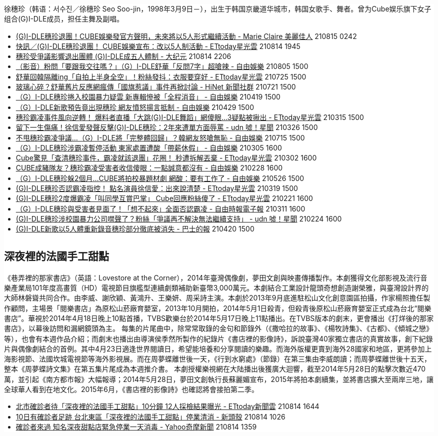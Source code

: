 徐穗珍（韩语：서수진／徐穗珍 Seo Soo-jin，1998年3月9日－），出生于韩国京畿道华城市，韩国女歌手、舞者。曾为Cube娱乐旗下女子组合(G)I-DLE成员，担任主舞及副唱。
- [(G)I-DLE穗珍退團！CUBE娛樂發官方聲明，未來將以5人形式繼續活動 - Marie Claire 美麗佳人](https://www.marieclaire.com.tw/entertainment/news/59519 "(G)I-DLE穗珍退團！CUBE娛樂發官方聲明，未來將以5人形式繼續活動 - Marie Claire 美麗佳人") 210815 0242
- [快訊／(G)I-DLE穗珍退團！ CUBE娛樂宣布：改以5人制活動 - ETtoday星光雲](https://star.ettoday.net/news/2056006 "快訊／(G)I-DLE穗珍退團！ CUBE娛樂宣布：改以5人制活動 - ETtoday星光雲") 210814 1945
- [穗珍受爭議影響退出團體 (G)I-DLE成五人體制 - 大纪元](https://www.epochtimes.com/gb/21/8/14/n13162409.htm "穗珍受爭議影響退出團體 (G)I-DLE成五人體制 - 大纪元") 210814 2206
- [（影音）粉問「要跟我交往嗎？」（G）I-DLE舒華「反問7字」超嗆辣 - 自由娛樂](https://ent.ltn.com.tw/news/breakingnews/3628756 "（影音）粉問「要跟我交往嗎？」（G）I-DLE舒華「反問7字」超嗆辣 - 自由娛樂") 210805 1500
- [舒華回韓隔離ing「自拍上半身全空」！粉絲發抖：衣服要穿好 - ETtoday星光雲](https://star.ettoday.net/news/2039747 "舒華回韓隔離ing「自拍上半身全空」！粉絲發抖：衣服要穿好 - ETtoday星光雲") 210725 1500
- [玻璃心碎？舒華舊片反應網瘋傳「國旗惹議」事件再掀討論 - HiNet 新聞社群](https://times.hinet.net/news/23421015 "玻璃心碎？舒華舊片反應網瘋傳「國旗惹議」事件再掀討論 - HiNet 新聞社群") 210721 1500
- [（G）I-DLE穗珍捲入校園暴力疑雲 新專輯慘被「全程消音」 - 自由娛樂](https://ent.ltn.com.tw/news/breakingnews/3504626 "（G）I-DLE穗珍捲入校園暴力疑雲 新專輯慘被「全程消音」 - 自由娛樂") 210419 1500
- [（G）I-DLE新歌預告竟出現穗珍 網友憤怒揚言抵制 - 自由娛樂](https://ent.ltn.com.tw/news/breakingnews/3515084 "（G）I-DLE新歌預告竟出現穗珍 網友憤怒揚言抵制 - 自由娛樂") 210429 1500
- [穗珍霸凌事件風向逆轉！ 爆料者直播「大跳(G)I-DLE舞蹈」網傻眼…3疑點被揪出 - ETtoday星光雲](https://star.ettoday.net/news/1938928 "穗珍霸凌事件風向逆轉！ 爆料者直播「大跳(G)I-DLE舞蹈」網傻眼…3疑點被揪出 - ETtoday星光雲") 210315 1500
- [留下一生傷痛！徐信愛發聲反擊(G)I-DLE穗珍：2年來遭單方面辱罵 - udn 噓！星聞](https://stars.udn.com/star/story/10089/5346057 "留下一生傷痛！徐信愛發聲反擊(G)I-DLE穗珍：2年來遭單方面辱罵 - udn 噓！星聞") 210326 1500
- [不甩穗珍霸凌爭議…（G）I-DLE將「完整體回歸」？韓網友怒嗆無恥 - 自由娛樂](https://ent.ltn.com.tw/news/breakingnews/3603989 "不甩穗珍霸凌爭議…（G）I-DLE將「完整體回歸」？韓網友怒嗆無恥 - 自由娛樂") 210715 1500
- [（G）I-DLE穗珍涉霸凌暫停活動 東家處置遭酸「帶薪休假」 - 自由娛樂](https://ent.ltn.com.tw/news/breakingnews/3456959 "（G）I-DLE穗珍涉霸凌暫停活動 東家處置遭酸「帶薪休假」 - 自由娛樂") 210305 1600
- [Cube驚見「查清穗珍事件，霸凌就該退團」花圈！ 秒遭拆解丟棄 - ETtoday星光雲](https://star.ettoday.net/news/1929480 "Cube驚見「查清穗珍事件，霸凌就該退團」花圈！ 秒遭拆解丟棄 - ETtoday星光雲") 210302 1600
- [CUBE成豬隊友？穗珍霸凌受害者收信傻眼：一點誠意都沒有 - 自由娛樂](https://ent.ltn.com.tw/news/breakingnews/3451810 "CUBE成豬隊友？穗珍霸凌受害者收信傻眼：一點誠意都沒有 - 自由娛樂") 210228 1600
- [（G）I-DLE穗珍躲2個月…CUBE將拍校暴題材劇 網酸：要有工作了 - 自由娛樂](https://ent.ltn.com.tw/news/breakingnews/3546865 "（G）I-DLE穗珍躲2個月…CUBE將拍校暴題材劇 網酸：要有工作了 - 自由娛樂") 210526 1500
- [(G)I-DLE穗珍否認霸凌指控！ 點名演員徐信愛：出來說清楚 - ETtoday星光雲](https://star.ettoday.net/news/1942245 "(G)I-DLE穗珍否認霸凌指控！ 點名演員徐信愛：出來說清楚 - ETtoday星光雲") 210319 1500
- [(G)I-DLE穗珍2度爆霸凌「叫同學互賞巴掌」 Cube回應粉絲傻了 - ETtoday星光雲](https://star.ettoday.net/news/1923311 "(G)I-DLE穗珍2度爆霸凌「叫同學互賞巴掌」 Cube回應粉絲傻了 - ETtoday星光雲") 210221 1600
- [（G）I-DLE穗珍與受害者見面了！「想不起來」全面否認霸凌 - 自由時報電子報](https://ent.ltn.com.tw/news/breakingnews/3463831 "（G）I-DLE穗珍與受害者見面了！「想不起來」全面否認霸凌 - 自由時報電子報") 210311 1600
- [(G)I-DLE穗珍涉校園暴力公司噤聲了？粉絲「爭議再不解決無法繼續支持」 - udn 噓！星聞](https://stars.udn.com/star/story/10089/5273280 "(G)I-DLE穗珍涉校園暴力公司噤聲了？粉絲「爭議再不解決無法繼續支持」 - udn 噓！星聞") 210224 1600
- [(G)I-DLE新歌以5人體重新錄音穗珍部分徹底被消失 - 巴士的報](https://www.bastillepost.com/hongkong/article/8311609-gi-dle%E6%96%B0%E6%AD%8C%E4%BB%A55%E4%BA%BA%E9%AB%94%E9%87%8D%E6%96%B0%E9%8C%84%E9%9F%B3-%E7%A9%97%E7%8F%8D%E9%83%A8%E5%88%86%E5%BE%B9%E5%BA%95%E8%A2%AB%E6%B6%88%E5%A4%B1/ "(G)I-DLE新歌以5人體重新錄音穗珍部分徹底被消失 - 巴士的報") 210420 1500

## 深夜裡的法國手工甜點

《巷弄裡的那家書店》（英語：Lovestore at the Corner），2014年臺灣偶像劇，夢田文創與映畫傳播製作。本劇獲得文化部影視及流行音樂產業局101年度高畫質（HD）電視節目旗艦型連續劇類補助新臺幣3,000萬元。本劇結合工業設計龍頭奇想創造謝榮雅，與臺灣設計界的大師林磐聳共同合作。由李威、謝欣穎、黃鴻升、王樂妍、周采詩主演。本劇於2013年9月底進駐松山文化創意園區拍攝，作家楊照擔任製作顧問，主場景「閱樂書店」為原松山菸廠育嬰室，2013年10月開拍，2014年5月1日殺青，但殺青後原松山菸廠育嬰室正式成為台北“閱樂書店”。華視於2014年4月18日晚上10點首播，TVBS歡樂台於2014年5月17日晚上11點播出。在TVBS版本的劇末，更會播出《打烊後的那家書店》，以幕後訪問和漏網鏡頭為主。
每集的片尾曲中，除常常取錄的金句和節錄外（《撒哈拉的故事》、《楊牧詩集》、《古都》、《傾城之戀》等），也會有本週作品介紹；而劇末也播出由導演侯季然所製作的紀錄片《書店裡的影像詩》，訴說臺灣40家獨立書店的真實故事，創下紀錄片與偶像劇結合的首例。其中4月23日適逢世界閱讀日，希望能培養和分享閱讀的樂趣。而海外版權更賣到海外28國家和地區，更將參加上海影視節、法國坎城電視節等海外影視展。而在周夢蝶離世後一天，《行到水窮處》（節錄）在第三集由李威朗讀；而周夢蝶離世後十五天，整本《周夢蝶詩文集》在第五集片尾成為本週推介書。
本劇授權樂視網在大陆播出後獲廣大迴響，截至2014年5月28日的點擊次數近470萬，並引起《南方都市報》大幅報導；2014年5月28日，夢田文創執行長蘇麗媚宣布，2015年將拍本劇續集，並將書店擴大至兩岸三地，讓全球華人看到在地文化。2015年6月，《書店裡的影像詩》也確認將會接拍第二季。
- [北市確診者待「深夜裡的法國手工甜點」10分鐘 12人採檢結果曝光 - ETtoday新聞雲](https://www.ettoday.net/news/20210814/2055906.htm "北市確診者待「深夜裡的法國手工甜點」10分鐘 12人採檢結果曝光 - ETtoday新聞雲") 210814 1644
- [10日有確診者足跡 台北東區「深夜裡的法國手工甜點」停業清消 - 新頭殼](https://newtalk.tw/news/view/2021-08-14/620626 "10日有確診者足跡 台北東區「深夜裡的法國手工甜點」停業清消 - 新頭殼") 210814 1026
- [確診者來過 知名深夜甜點店緊急停業一天消毒 - Yahoo奇摩新聞](https://tw.news.yahoo.com/%E7%A2%BA%E8%A8%BA%E8%80%85%E4%BE%86%E9%81%8E-%E7%9F%A5%E5%90%8D%E6%B7%B1%E5%A4%9C%E7%94%9C%E9%BB%9E%E5%BA%97%E7%B7%8A%E6%80%A5%E5%81%9C%E6%A5%AD-%E5%A4%A9%E6%B6%88%E6%AF%92-055936489.html "確診者來過 知名深夜甜點店緊急停業一天消毒 - Yahoo奇摩新聞") 210814 1359